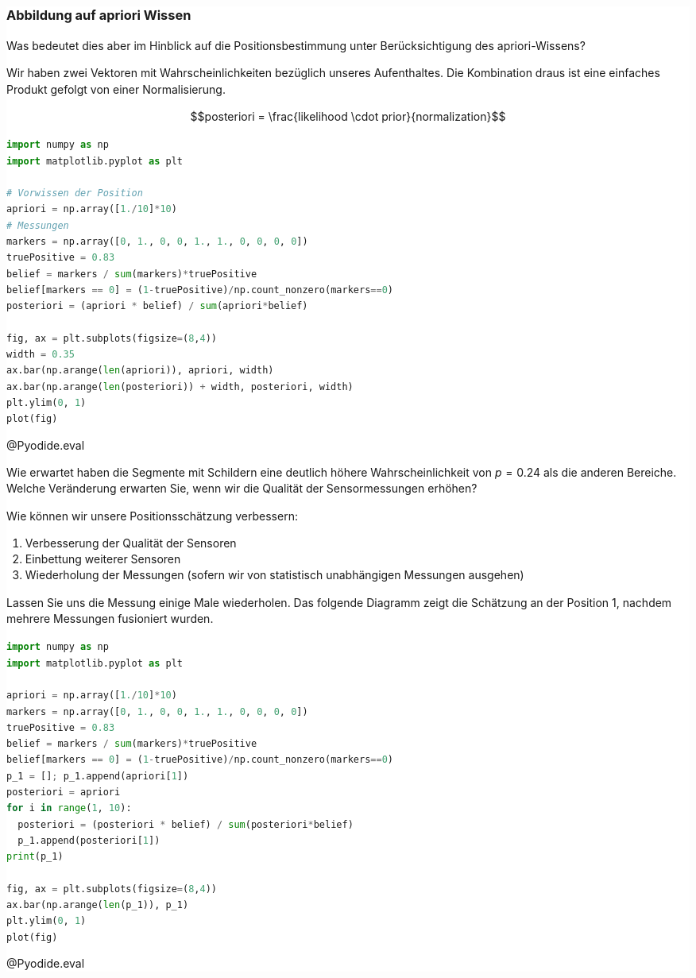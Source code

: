 ### Abbildung auf apriori Wissen

Was bedeutet dies aber im Hinblick auf die Positionsbestimmung unter Berücksichtigung des apriori-Wissens?

Wir haben zwei Vektoren mit Wahrscheinlichkeiten bezüglich unseres Aufenthaltes. Die Kombination draus ist eine einfaches Produkt gefolgt von einer Normalisierung.

$$posteriori = \frac{likelihood \cdot prior}{normalization}$$


```python                          generateBelief.py
import numpy as np
import matplotlib.pyplot as plt

# Vorwissen der Position
apriori = np.array([1./10]*10)
# Messungen
markers = np.array([0, 1., 0, 0, 1., 1., 0, 0, 0, 0])
truePositive = 0.83
belief = markers / sum(markers)*truePositive
belief[markers == 0] = (1-truePositive)/np.count_nonzero(markers==0)
posteriori = (apriori * belief) / sum(apriori*belief)

fig, ax = plt.subplots(figsize=(8,4))
width = 0.35
ax.bar(np.arange(len(apriori)), apriori, width)
ax.bar(np.arange(len(posteriori)) + width, posteriori, width)
plt.ylim(0, 1)
plot(fig)
```
@Pyodide.eval

Wie erwartet haben die Segmente mit Schildern eine deutlich höhere Wahrscheinlichkeit von $p=0.24$ als die anderen Bereiche. Welche Veränderung
erwarten Sie, wenn wir die Qualität der Sensormessungen erhöhen?

Wie können wir unsere Positionsschätzung verbessern:

1. Verbesserung der Qualität der Sensoren
2. Einbettung weiterer Sensoren
3. Wiederholung der Messungen (sofern wir von statistisch unabhängigen Messungen ausgehen)

Lassen Sie uns die Messung einige Male wiederholen. Das folgende Diagramm zeigt die Schätzung an der Position 1, nachdem mehrere Messungen fusioniert wurden.

```python                          constantPosition.py
import numpy as np
import matplotlib.pyplot as plt

apriori = np.array([1./10]*10)
markers = np.array([0, 1., 0, 0, 1., 1., 0, 0, 0, 0])
truePositive = 0.83
belief = markers / sum(markers)*truePositive
belief[markers == 0] = (1-truePositive)/np.count_nonzero(markers==0)
p_1 = []; p_1.append(apriori[1])
posteriori = apriori
for i in range(1, 10):
  posteriori = (posteriori * belief) / sum(posteriori*belief)
  p_1.append(posteriori[1])
print(p_1)

fig, ax = plt.subplots(figsize=(8,4))
ax.bar(np.arange(len(p_1)), p_1)
plt.ylim(0, 1)
plot(fig)
```
@Pyodide.eval
